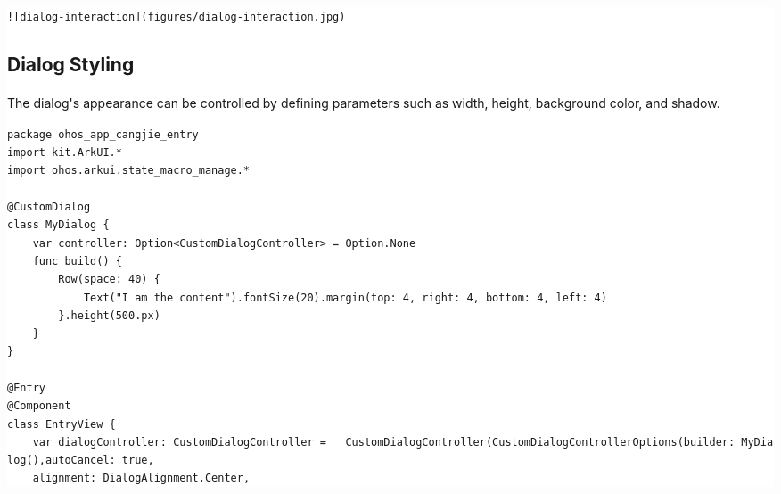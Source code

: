     ![dialog-interaction](figures/dialog-interaction.jpg)

## Dialog Styling

The dialog's appearance can be controlled by defining parameters such as width, height, background color, and shadow.

 

```cangjie
package ohos_app_cangjie_entry
import kit.ArkUI.*
import ohos.arkui.state_macro_manage.*

@CustomDialog
class MyDialog {
    var controller: Option<CustomDialogController> = Option.None
    func build() {
        Row(space: 40) {
            Text("I am the content").fontSize(20).margin(top: 4, right: 4, bottom: 4, left: 4)
        }.height(500.px)
    }
}

@Entry
@Component
class EntryView {
    var dialogController: CustomDialogController =   CustomDialogController(CustomDialogControllerOptions(builder: MyDialog(),autoCancel: true,
    alignment: DialogAlignment.Center,
```